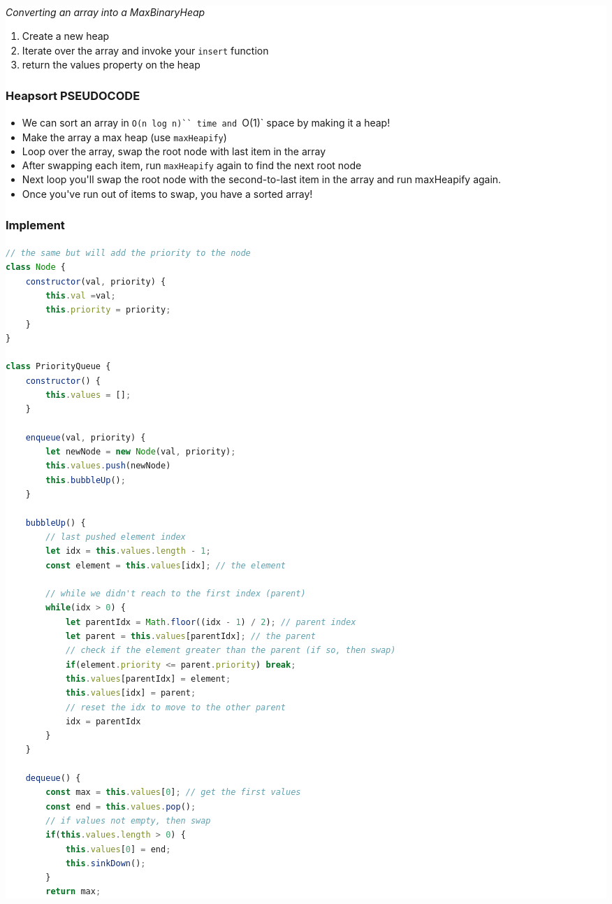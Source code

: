 *Converting an array into a MaxBinaryHeap*

1. Create a new heap
2. Iterate over the array and invoke your `insert` function
3. return the values property on the heap

### Heapsort PSEUDOCODE

- We can sort an array in `O(n log n)`` time and `O(1)` space by making it a heap!
- Make the array a max heap (use `maxHeapify`)
- Loop over the array, swap the root node with last item in the array
- After swapping each item, run `maxHeapify` again to find the next root node
- Next loop you'll swap the root node with the second-to-last item in the array and run maxHeapify again.
- Once you've run out of items to swap, you have a sorted array!

### Implement

```js
// the same but will add the priority to the node
class Node {
    constructor(val, priority) {
        this.val =val;
        this.priority = priority;
    }
}

class PriorityQueue {
    constructor() {
        this.values = [];
    }

    enqueue(val, priority) {
        let newNode = new Node(val, priority);
        this.values.push(newNode)
        this.bubbleUp();
    }

    bubbleUp() {
        // last pushed element index
        let idx = this.values.length - 1;
        const element = this.values[idx]; // the element

        // while we didn't reach to the first index (parent)
        while(idx > 0) {
            let parentIdx = Math.floor((idx - 1) / 2); // parent index
            let parent = this.values[parentIdx]; // the parent
            // check if the element greater than the parent (if so, then swap)
            if(element.priority <= parent.priority) break;
            this.values[parentIdx] = element;
            this.values[idx] = parent;
            // reset the idx to move to the other parent
            idx = parentIdx
        }
    }

    dequeue() {
        const max = this.values[0]; // get the first values
        const end = this.values.pop();
        // if values not empty, then swap
        if(this.values.length > 0) {
            this.values[0] = end;
            this.sinkDown();
        }
        return max;
```